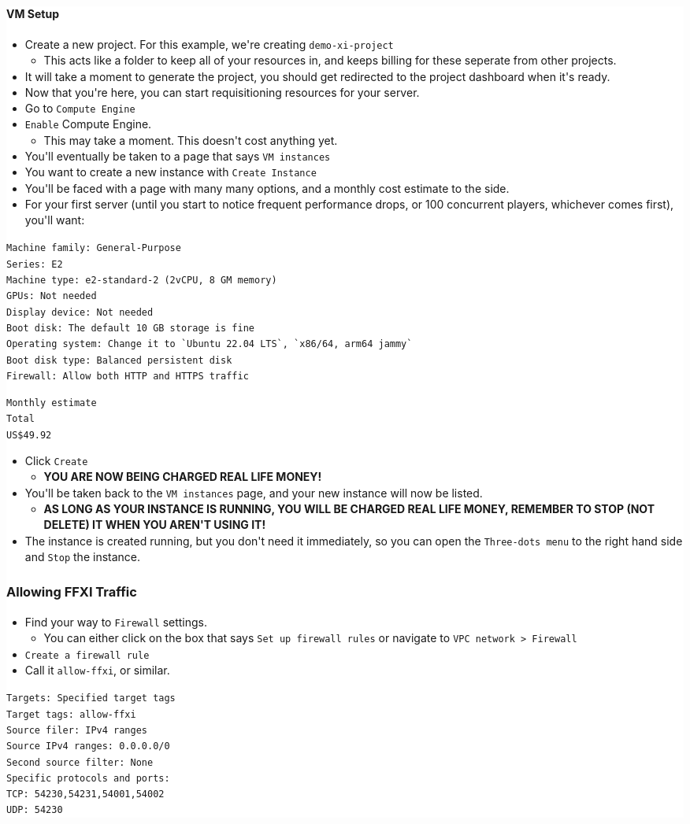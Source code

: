 #### VM Setup

- Create a new project. For this example, we're creating `demo-xi-project`
  - This acts like a folder to keep all of your resources in, and keeps billing for these seperate from other projects.
- It will take a moment to generate the project, you should get redirected to the project dashboard when it's ready.
- Now that you're here, you can start requisitioning resources for your server.
- Go to `Compute Engine`
- `Enable` Compute Engine.
  - This may take a moment. This doesn't cost anything yet.
- You'll eventually be taken to a page that says `VM instances`
- You want to create a new instance with `Create Instance`
- You'll be faced with a page with many many options, and a monthly cost estimate to the side.
- For your first server (until you start to notice frequent performance drops, or 100 concurrent players, whichever comes first), you'll want:

```txt
Machine family: General-Purpose
Series: E2
Machine type: e2-standard-2 (2vCPU, 8 GM memory)
GPUs: Not needed
Display device: Not needed
Boot disk: The default 10 GB storage is fine
Operating system: Change it to `Ubuntu 22.04 LTS`, `x86/64, arm64 jammy`
Boot disk type: Balanced persistent disk
Firewall: Allow both HTTP and HTTPS traffic
```

```txt
Monthly estimate
Total
US$49.92
```

- Click `Create`
  - **YOU ARE NOW BEING CHARGED REAL LIFE MONEY!**
- You'll be taken back to the `VM instances` page, and your new instance will now be listed.
  - **AS LONG AS YOUR INSTANCE IS RUNNING, YOU WILL BE CHARGED REAL LIFE MONEY, REMEMBER TO STOP (NOT DELETE) IT WHEN YOU AREN'T USING IT!**
- The instance is created running, but you don't need it immediately, so you can open the `Three-dots menu` to the right hand side and `Stop` the instance.

### Allowing FFXI Traffic

- Find your way to `Firewall` settings.
  - You can either click on the box that says `Set up firewall rules` or navigate to `VPC network > Firewall`
- `Create a firewall rule`
- Call it `allow-ffxi`, or similar.

```txt
Targets: Specified target tags
Target tags: allow-ffxi
Source filer: IPv4 ranges
Source IPv4 ranges: 0.0.0.0/0
Second source filter: None
Specific protocols and ports:
TCP: 54230,54231,54001,54002
UDP: 54230
```
